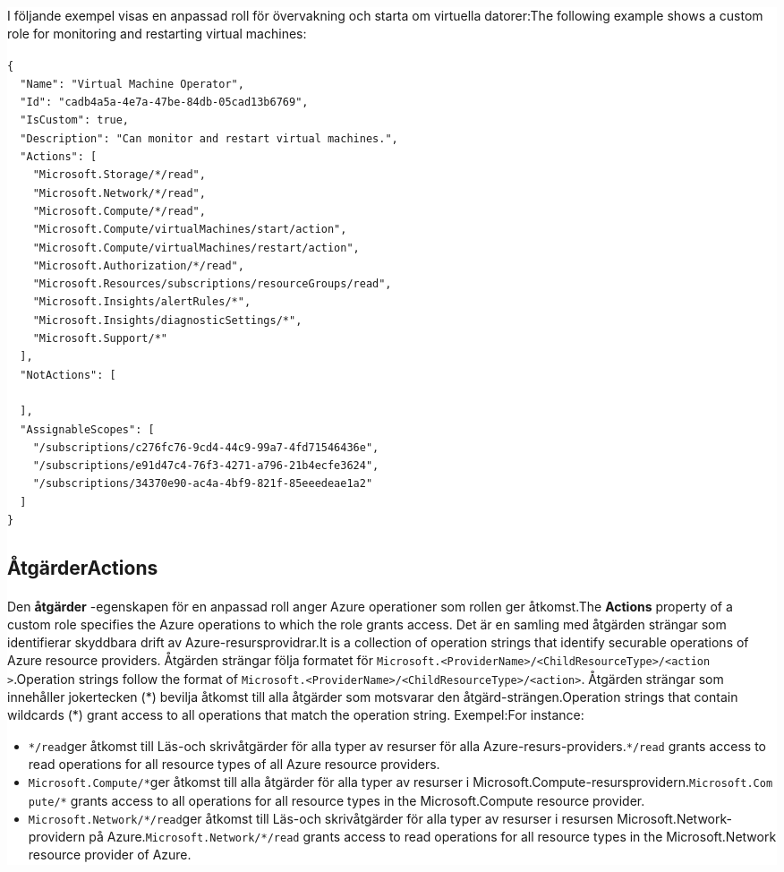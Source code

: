 <span data-ttu-id="a4bc1-109">I följande exempel visas en anpassad roll för övervakning och starta om virtuella datorer:</span><span class="sxs-lookup"><span data-stu-id="a4bc1-109">The following example shows a custom role for monitoring and restarting virtual machines:</span></span>

```
{
  "Name": "Virtual Machine Operator",
  "Id": "cadb4a5a-4e7a-47be-84db-05cad13b6769",
  "IsCustom": true,
  "Description": "Can monitor and restart virtual machines.",
  "Actions": [
    "Microsoft.Storage/*/read",
    "Microsoft.Network/*/read",
    "Microsoft.Compute/*/read",
    "Microsoft.Compute/virtualMachines/start/action",
    "Microsoft.Compute/virtualMachines/restart/action",
    "Microsoft.Authorization/*/read",
    "Microsoft.Resources/subscriptions/resourceGroups/read",
    "Microsoft.Insights/alertRules/*",
    "Microsoft.Insights/diagnosticSettings/*",
    "Microsoft.Support/*"
  ],
  "NotActions": [

  ],
  "AssignableScopes": [
    "/subscriptions/c276fc76-9cd4-44c9-99a7-4fd71546436e",
    "/subscriptions/e91d47c4-76f3-4271-a796-21b4ecfe3624",
    "/subscriptions/34370e90-ac4a-4bf9-821f-85eeedeae1a2"
  ]
}
```
## <a name="actions"></a><span data-ttu-id="a4bc1-110">Åtgärder</span><span class="sxs-lookup"><span data-stu-id="a4bc1-110">Actions</span></span>
<span data-ttu-id="a4bc1-111">Den **åtgärder** -egenskapen för en anpassad roll anger Azure operationer som rollen ger åtkomst.</span><span class="sxs-lookup"><span data-stu-id="a4bc1-111">The **Actions** property of a custom role specifies the Azure operations to which the role grants access.</span></span> <span data-ttu-id="a4bc1-112">Det är en samling med åtgärden strängar som identifierar skyddbara drift av Azure-resursprovidrar.</span><span class="sxs-lookup"><span data-stu-id="a4bc1-112">It is a collection of operation strings that identify securable operations of Azure resource providers.</span></span> <span data-ttu-id="a4bc1-113">Åtgärden strängar följa formatet för `Microsoft.<ProviderName>/<ChildResourceType>/<action>`.</span><span class="sxs-lookup"><span data-stu-id="a4bc1-113">Operation strings follow the format of `Microsoft.<ProviderName>/<ChildResourceType>/<action>`.</span></span> <span data-ttu-id="a4bc1-114">Åtgärden strängar som innehåller jokertecken (\*) bevilja åtkomst till alla åtgärder som motsvarar den åtgärd-strängen.</span><span class="sxs-lookup"><span data-stu-id="a4bc1-114">Operation strings that contain wildcards (\*) grant access to all operations that match the operation string.</span></span> <span data-ttu-id="a4bc1-115">Exempel:</span><span class="sxs-lookup"><span data-stu-id="a4bc1-115">For instance:</span></span>

* <span data-ttu-id="a4bc1-116">`*/read`ger åtkomst till Läs-och skrivåtgärder för alla typer av resurser för alla Azure-resurs-providers.</span><span class="sxs-lookup"><span data-stu-id="a4bc1-116">`*/read` grants access to read operations for all resource types of all Azure resource providers.</span></span>
* <span data-ttu-id="a4bc1-117">`Microsoft.Compute/*`ger åtkomst till alla åtgärder för alla typer av resurser i Microsoft.Compute-resursprovidern.</span><span class="sxs-lookup"><span data-stu-id="a4bc1-117">`Microsoft.Compute/*` grants access to all operations for all resource types in the Microsoft.Compute resource provider.</span></span>
* <span data-ttu-id="a4bc1-118">`Microsoft.Network/*/read`ger åtkomst till Läs-och skrivåtgärder för alla typer av resurser i resursen Microsoft.Network-providern på Azure.</span><span class="sxs-lookup"><span data-stu-id="a4bc1-118">`Microsoft.Network/*/read` grants access to read operations for all resource types in the Microsoft.Network resource provider of Azure.</span></span>